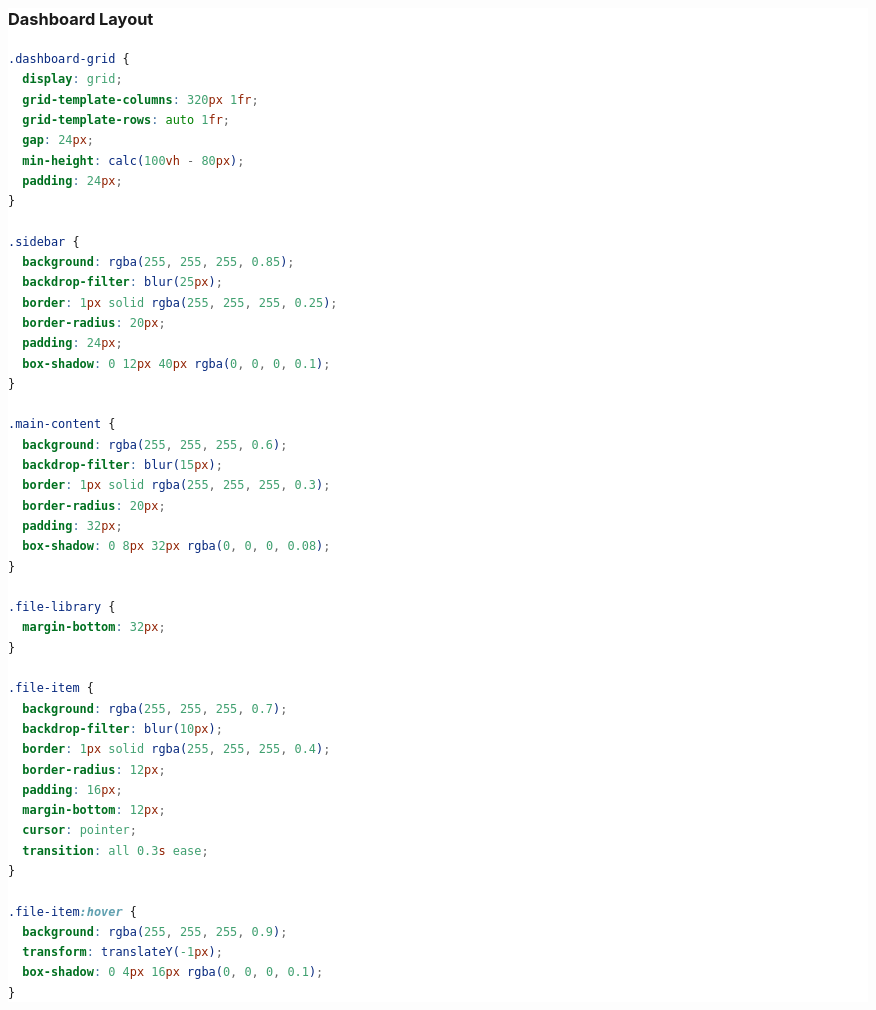 ### Dashboard Layout
```css
.dashboard-grid {
  display: grid;
  grid-template-columns: 320px 1fr;
  grid-template-rows: auto 1fr;
  gap: 24px;
  min-height: calc(100vh - 80px);
  padding: 24px;
}

.sidebar {
  background: rgba(255, 255, 255, 0.85);
  backdrop-filter: blur(25px);
  border: 1px solid rgba(255, 255, 255, 0.25);
  border-radius: 20px;
  padding: 24px;
  box-shadow: 0 12px 40px rgba(0, 0, 0, 0.1);
}

.main-content {
  background: rgba(255, 255, 255, 0.6);
  backdrop-filter: blur(15px);
  border: 1px solid rgba(255, 255, 255, 0.3);
  border-radius: 20px;
  padding: 32px;
  box-shadow: 0 8px 32px rgba(0, 0, 0, 0.08);
}

.file-library {
  margin-bottom: 32px;
}

.file-item {
  background: rgba(255, 255, 255, 0.7);
  backdrop-filter: blur(10px);
  border: 1px solid rgba(255, 255, 255, 0.4);
  border-radius: 12px;
  padding: 16px;
  margin-bottom: 12px;
  cursor: pointer;
  transition: all 0.3s ease;
}

.file-item:hover {
  background: rgba(255, 255, 255, 0.9);
  transform: translateY(-1px);
  box-shadow: 0 4px 16px rgba(0, 0, 0, 0.1);
}
```
